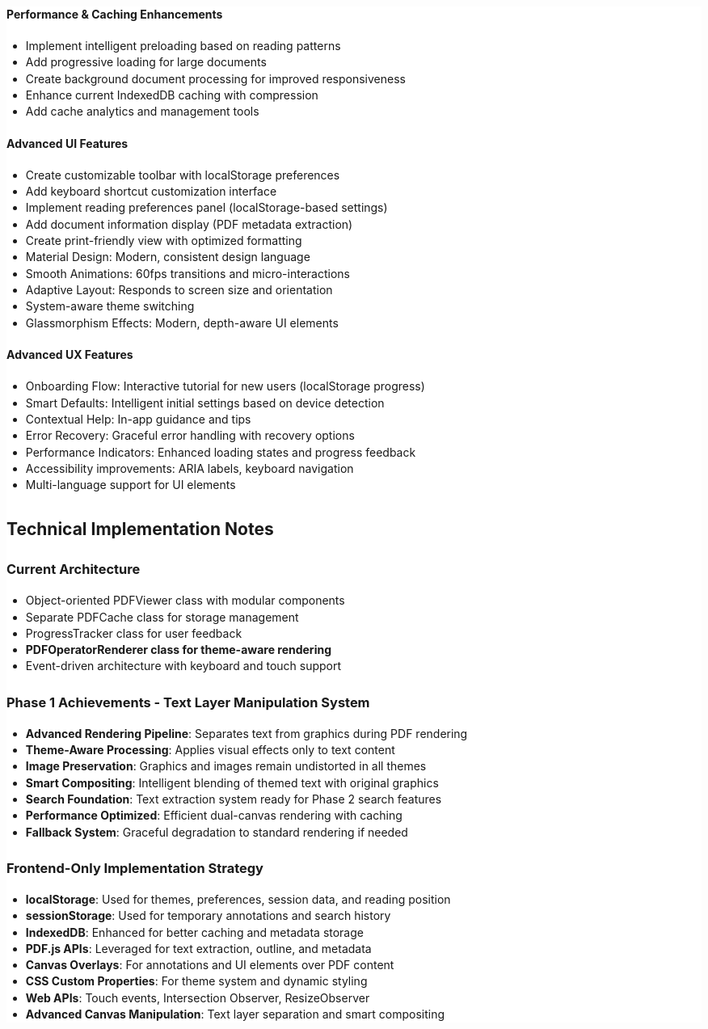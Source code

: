 #### Performance & Caching Enhancements
- Implement intelligent preloading based on reading patterns
- Add progressive loading for large documents
- Create background document processing for improved responsiveness
- Enhance current IndexedDB caching with compression
- Add cache analytics and management tools

#### Advanced UI Features
- Create customizable toolbar with localStorage preferences
- Add keyboard shortcut customization interface
- Implement reading preferences panel (localStorage-based settings)
- Add document information display (PDF metadata extraction)
- Create print-friendly view with optimized formatting
- Material Design: Modern, consistent design language
- Smooth Animations: 60fps transitions and micro-interactions
- Adaptive Layout: Responds to screen size and orientation
- System-aware theme switching
- Glassmorphism Effects: Modern, depth-aware UI elements

#### Advanced UX Features
- Onboarding Flow: Interactive tutorial for new users (localStorage progress)
- Smart Defaults: Intelligent initial settings based on device detection
- Contextual Help: In-app guidance and tips
- Error Recovery: Graceful error handling with recovery options
- Performance Indicators: Enhanced loading states and progress feedback
- Accessibility improvements: ARIA labels, keyboard navigation
- Multi-language support for UI elements

## Technical Implementation Notes

### Current Architecture
- Object-oriented PDFViewer class with modular components
- Separate PDFCache class for storage management
- ProgressTracker class for user feedback
- **PDFOperatorRenderer class for theme-aware rendering**
- Event-driven architecture with keyboard and touch support

### Phase 1 Achievements - Text Layer Manipulation System
- **Advanced Rendering Pipeline**: Separates text from graphics during PDF rendering
- **Theme-Aware Processing**: Applies visual effects only to text content
- **Image Preservation**: Graphics and images remain undistorted in all themes
- **Smart Compositing**: Intelligent blending of themed text with original graphics
- **Search Foundation**: Text extraction system ready for Phase 2 search features
- **Performance Optimized**: Efficient dual-canvas rendering with caching
- **Fallback System**: Graceful degradation to standard rendering if needed

### Frontend-Only Implementation Strategy
- **localStorage**: Used for themes, preferences, session data, and reading position
- **sessionStorage**: Used for temporary annotations and search history
- **IndexedDB**: Enhanced for better caching and metadata storage
- **PDF.js APIs**: Leveraged for text extraction, outline, and metadata
- **Canvas Overlays**: For annotations and UI elements over PDF content
- **CSS Custom Properties**: For theme system and dynamic styling
- **Web APIs**: Touch events, Intersection Observer, ResizeObserver
- **Advanced Canvas Manipulation**: Text layer separation and smart compositing
